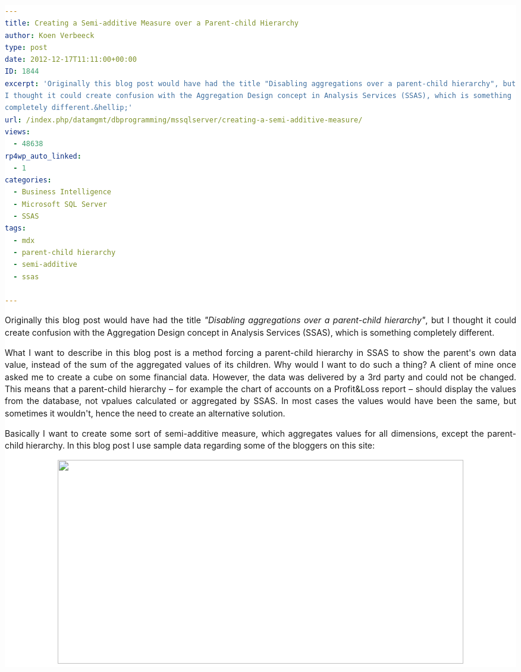 ```yaml
---
title: Creating a Semi-additive Measure over a Parent-child Hierarchy
author: Koen Verbeeck
type: post
date: 2012-12-17T11:11:00+00:00
ID: 1844
excerpt: 'Originally this blog post would have had the title "Disabling aggregations over a parent-child hierarchy", but I thought it could create confusion with the Aggregation Design concept in Analysis Services (SSAS), which is something completely different.&hellip;'
url: /index.php/datamgmt/dbprogramming/mssqlserver/creating-a-semi-additive-measure/
views:
  - 48638
rp4wp_auto_linked:
  - 1
categories:
  - Business Intelligence
  - Microsoft SQL Server
  - SSAS
tags:
  - mdx
  - parent-child hierarchy
  - semi-additive
  - ssas

---
```

<p style="text-align: justify;">
  Originally this blog post would have had the title <em>"Disabling aggregations over a parent-child hierarchy"</em>, but I thought it could create confusion with the Aggregation Design concept in Analysis Services (SSAS), which is something completely different.
</p>

<p style="text-align: justify;">
  What I want to describe in this blog post is a method forcing a parent-child hierarchy in SSAS to show the parent's own data value, instead of the sum of the aggregated values of its children. Why would I want to do such a thing? A client of mine once asked me to create a cube on some financial data. However, the data was delivered by a 3rd party and could not be changed. This means that a parent-child hierarchy – for example the chart of accounts on a Profit&Loss report – should display the values from the database, not vpalues calculated or aggregated by SSAS. In most cases the values would have been the same, but sometimes it wouldn't, hence the need to create an alternative solution.
</p>

<p style="text-align: justify;">
  Basically I want to create some sort of semi-additive measure, which aggregates values for all dimensions, except the parent-child hierarchy. In this blog post I use sample data regarding some of the bloggers on this site:
</p>

<div class="image_block" style="text-align: center;">
  <a href="/media/users/koenverbeeck/DisableAggregations/sampledata.PNG?mtime=1355177204"><img src="https://lessthandot.z19.web.core.windows.net/wp-content/uploads/users/koenverbeeck/DisableAggregations/sampledata.PNG?mtime=1355177204" alt="" width="682" height="343" /></a>
</div>

